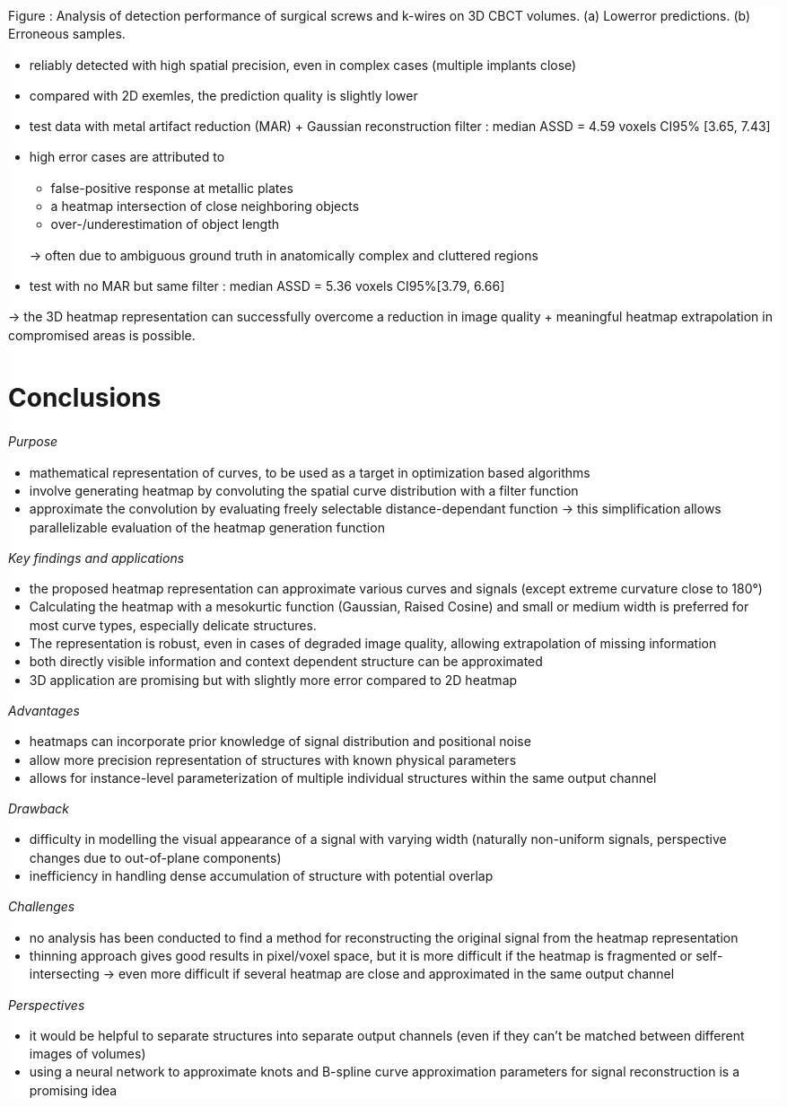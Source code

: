 Figure : Analysis of detection performance of surgical screws and k-wires on 3D CBCT volumes. (a) Lowerror predictions. (b) Erroneous samples.

- reliably detected with high spatial precision, even in complex cases (multiple implants close)
- compared with 2D exemles, the prediction quality is slightly lower
- test data with metal artifact reduction (MAR) + Gaussian reconstruction filter : median ASSD = 4.59 voxels CI95% [3.65, 7.43]
- high error cases are attributed to
    - false-positive response at metallic plates
    - a heatmap intersection of close neighboring objects
    - over-/underestimation of object length
    
    &rarr; often due to ambiguous ground truth in anatomically complex and cluttered regions
    
- test with no MAR but same filter : median ASSD = 5.36 voxels CI95%[3.79, 6.66]

&rarr; the 3D heatmap representation can successfully overcome a reduction in image quality + meaningful heatmap extrapolation in compromised areas is possible.

# Conclusions

*Purpose*
- mathematical representation of curves, to be used as a target in optimization based algorithms
- involve generating heatmap by convoluting the spatial curve distribution with a filter function
- approximate the convolution by evaluating freely selectable distance-dependant function → this simplification allows parallelizable evaluation of the heatmap generation function

*Key findings and applications*
- the proposed heatmap representation can approximate various curves and signals (except extreme curvature close to 180°)
- Calculating the heatmap with a mesokurtic function (Gaussian, Raised Cosine) and small or medium width is preferred for most curve types, especially delicate structures.
- The representation is robust, even in cases of degraded image quality, allowing extrapolation of missing information
- both directly visible information and context dependent structure can be approximated
- 3D application are promising but with slightly more error compared to 2D heatmap

*Advantages*
- heatmaps can incorporate prior knowledge of signal distribution and positional noise
- allow more precision representation of structures with known physical parameters
- allows for instance-level parameterization of multiple individual structures within the same output channel

*Drawback* 

- difficulty in modelling the visual appearance of a signal with varying width (naturally non-uniform signals, perspective changes due to out-of-plane components)
- inefficiency in handling dense accumulation of structure with potential overlap

*Challenges*
- no analysis has been conducted to find a method for reconstructing the original signal from the heatmap representation
- thinning approach gives good results in pixel/voxel space, but it is more difficult if the heatmap is fragmented or self-intersecting → even more difficult if several heatmap are close and approximated in the same output channel

*Perspectives*
- it would be helpful to separate structures into separate output channels (even if they can’t be matched between different images of volumes)
- using a neural network to approximate knots and B-spline curve approximation parameters for signal reconstruction is a promising idea

